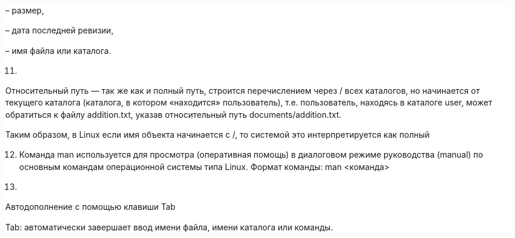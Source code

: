 – размер,

– дата последней ревизии, 

– имя файла или каталога. 

11. 
Относительный путь — так же как и полный путь, строится перечислением через / всех каталогов, но начинается от текущего каталога (каталога, в котором «находится» пользователь), т.е. пользователь, находясь в каталоге user, может обратиться к файлу addition.txt, указав относительный путь documents/addition.txt.

Таким образом, в Linux если имя объекта начинается с /, то системой это интерпретируется как полный

12. Команда man используется для просмотра (оперативная помощь) в диалоговом режиме руководства (manual) по основным командам операционной системы типа Linux. Формат команды: man <команда> 

13. 
Автодополнение с помощью клавиши Tab

Tab: автоматически завершает ввод имени файла, имени каталога или команды.